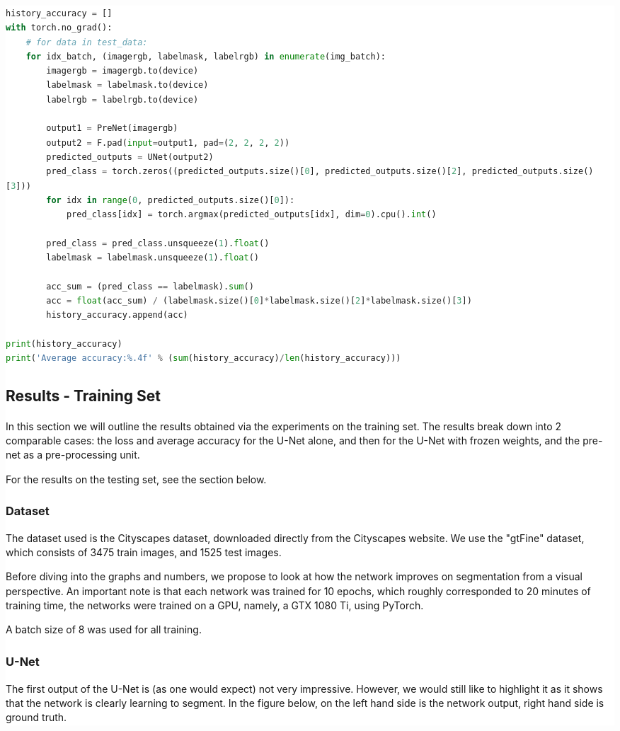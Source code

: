 ```python
history_accuracy = []
with torch.no_grad(): 
    # for data in test_data: 
    for idx_batch, (imagergb, labelmask, labelrgb) in enumerate(img_batch):
        imagergb = imagergb.to(device)
        labelmask = labelmask.to(device)
        labelrgb = labelrgb.to(device)
        
        output1 = PreNet(imagergb)
        output2 = F.pad(input=output1, pad=(2, 2, 2, 2))
        predicted_outputs = UNet(output2)
        pred_class = torch.zeros((predicted_outputs.size()[0], predicted_outputs.size()[2], predicted_outputs.size()[3]))
        for idx in range(0, predicted_outputs.size()[0]):
            pred_class[idx] = torch.argmax(predicted_outputs[idx], dim=0).cpu().int()

        pred_class = pred_class.unsqueeze(1).float()
        labelmask = labelmask.unsqueeze(1).float()

        acc_sum = (pred_class == labelmask).sum()
        acc = float(acc_sum) / (labelmask.size()[0]*labelmask.size()[2]*labelmask.size()[3])
        history_accuracy.append(acc)

print(history_accuracy)
print('Average accuracy:%.4f' % (sum(history_accuracy)/len(history_accuracy))) 

```

## Results - Training Set
In this section we will outline the results obtained via the experiments on the training set. The results break down into 2 comparable cases: the loss and average accuracy for the U-Net alone, and then for the U-Net with frozen weights, and the pre-net as a pre-processing unit.  

For the results on the testing set, see the section below.

### Dataset
The dataset used is the Cityscapes dataset, downloaded directly from the Cityscapes website. We use the "gtFine" dataset, which consists of 3475 train images, and 1525 test images. 

Before diving into the graphs and numbers, we propose to look at how the network improves on segmentation from a visual perspective. An important note is that each network was trained for 10 epochs, which roughly corresponded to 20 minutes of training time, the networks were trained on a GPU, namely, a GTX 1080 Ti, using PyTorch. 

A batch size of 8 was used for all training. 

### U-Net
The first output of the U-Net is (as one would expect) not very impressive. However, we would still like to highlight it as it shows that the network is clearly learning to segment. In the figure below, on the left hand side is the network output, right hand side is ground truth.
